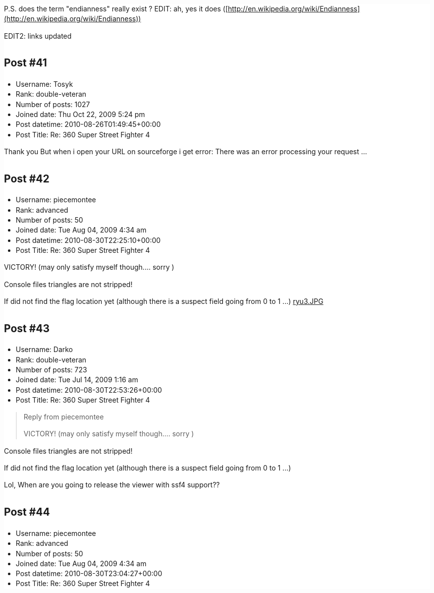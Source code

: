 P.S. does the term "endianness" really exist ? EDIT: ah, yes it does ([http://en.wikipedia.org/wiki/Endianness](http://en.wikipedia.org/wiki/Endianness))

EDIT2: links updated
## Post #41
- Username: Tosyk
- Rank: double-veteran
- Number of posts: 1027
- Joined date: Thu Oct 22, 2009 5:24 pm
- Post datetime: 2010-08-26T01:49:45+00:00
- Post Title: Re: 360 Super Street Fighter 4

Thank you   But when i open your URL on sourceforge i get error:
There was an error processing your request ...
## Post #42
- Username: piecemontee
- Rank: advanced
- Number of posts: 50
- Joined date: Tue Aug 04, 2009 4:34 am
- Post datetime: 2010-08-30T22:25:10+00:00
- Post Title: Re: 360 Super Street Fighter 4

VICTORY!
(may only satisfy myself though.... sorry  )

Console files triangles are not stripped!

If did not find the flag location yet (although there is a suspect field going from 0 to 1 ...)
[ryu3.JPG](https://xentaxbackup.github.io/file/3388_ryu3.JPG)
## Post #43
- Username: Darko
- Rank: double-veteran
- Number of posts: 723
- Joined date: Tue Jul 14, 2009 1:16 am
- Post datetime: 2010-08-30T22:53:26+00:00
- Post Title: Re: 360 Super Street Fighter 4

> Reply from piecemontee
>
> VICTORY!
(may only satisfy myself though.... sorry  )

Console files triangles are not stripped!

If did not find the flag location yet (although there is a suspect field going from 0 to 1 ...)

Lol, When are you going to release the viewer with ssf4 support??
## Post #44
- Username: piecemontee
- Rank: advanced
- Number of posts: 50
- Joined date: Tue Aug 04, 2009 4:34 am
- Post datetime: 2010-08-30T23:04:27+00:00
- Post Title: Re: 360 Super Street Fighter 4
